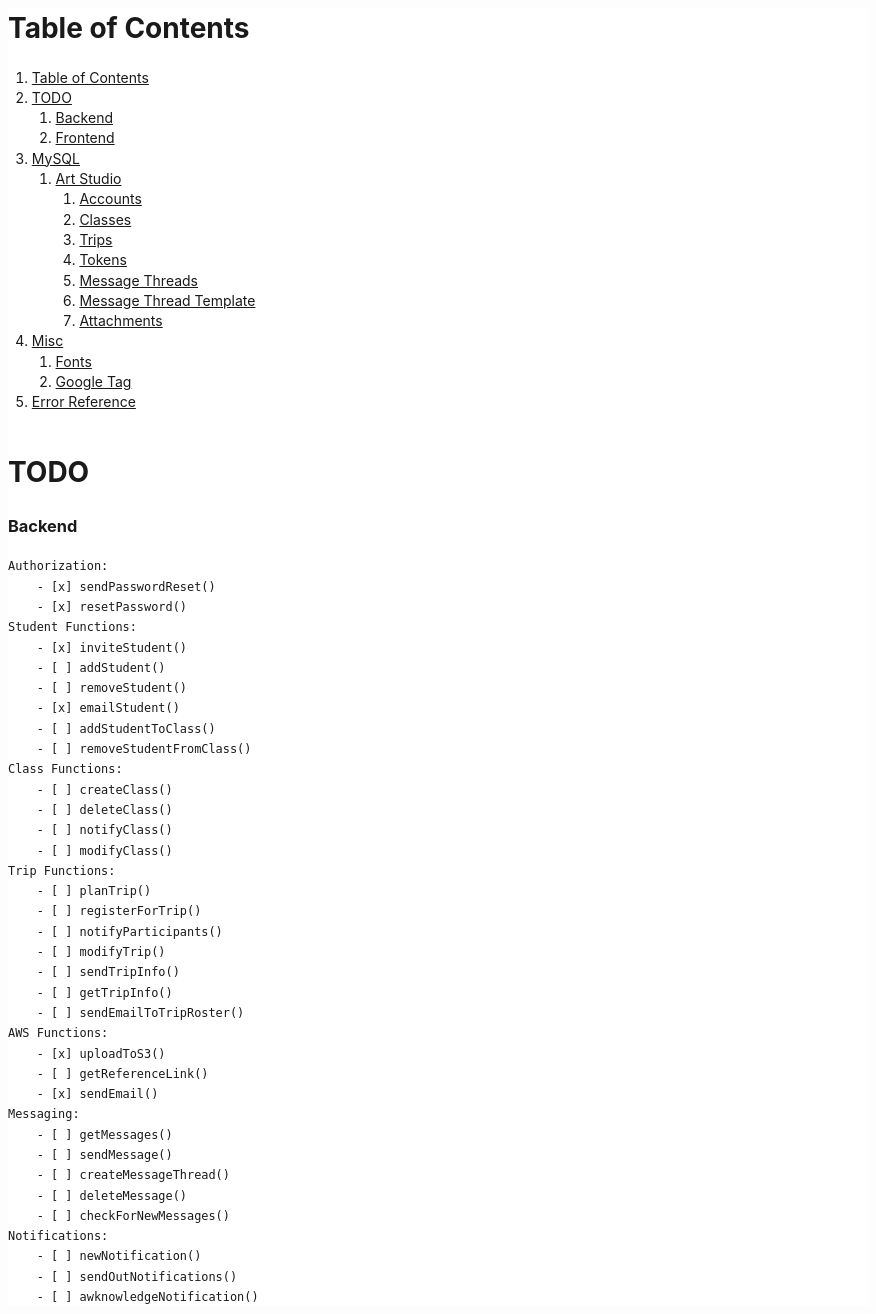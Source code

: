 # Table of Contents
1. [Table of Contents](#table-of-contents)
2. [TODO](#todo)
      1. [Backend](#backend)
      2. [Frontend](#frontend)
3. [MySQL](#mysql)
   1. [Art Studio](#art-studio)
      1. [Accounts](#accounts)
      2. [Classes](#classes)
      3. [Trips](#trips)
      4. [Tokens](#tokens)
      5. [Message Threads](#message-threads)
      6. [Message Thread Template](#message-thread-template)
      7. [Attachments](#attachments)
4. [Misc](#misc)
      1. [Fonts](#fonts)
      2. [Google Tag](#google-tag)
5. [Error Reference](#error-reference)


# TODO
                                            
                                            
### Backend
    Authorization:
        - [x] sendPasswordReset()
        - [x] resetPassword()
    Student Functions:
        - [x] inviteStudent()
        - [ ] addStudent()
        - [ ] removeStudent()
        - [x] emailStudent()
        - [ ] addStudentToClass()
        - [ ] removeStudentFromClass()
    Class Functions:
        - [ ] createClass()
        - [ ] deleteClass()
        - [ ] notifyClass()
        - [ ] modifyClass()
    Trip Functions:
        - [ ] planTrip()
        - [ ] registerForTrip()
        - [ ] notifyParticipants()
        - [ ] modifyTrip()
        - [ ] sendTripInfo()
        - [ ] getTripInfo()
        - [ ] sendEmailToTripRoster()
    AWS Functions:
        - [x] uploadToS3()
        - [ ] getReferenceLink()
        - [x] sendEmail()
    Messaging:
        - [ ] getMessages()
        - [ ] sendMessage()
        - [ ] createMessageThread()
        - [ ] deleteMessage()
        - [ ] checkForNewMessages()
    Notifications:
        - [ ] newNotification()
        - [ ] sendOutNotifications()
        - [ ] awknowledgeNotification()